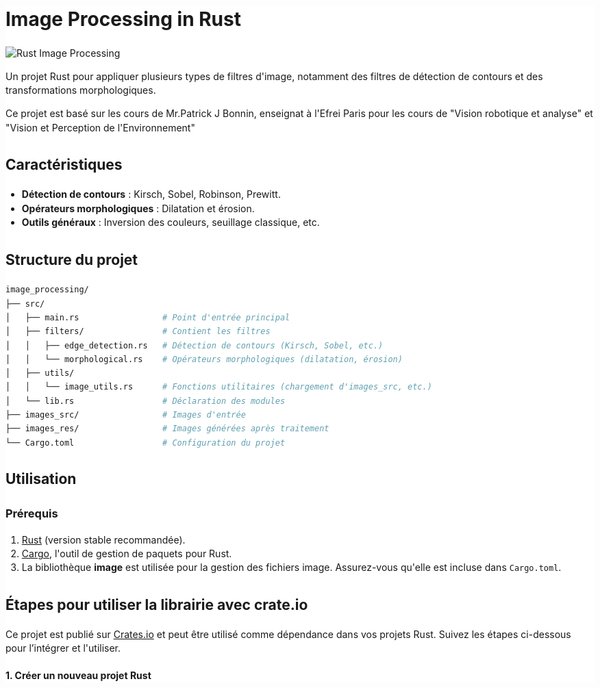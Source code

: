 # Image Processing in Rust

![Rust Image Processing](https://img.shields.io/badge/language-Rust-orange.svg)  

Un projet Rust pour appliquer plusieurs types de filtres d'image, notamment des filtres de détection de contours et des transformations morphologiques.

Ce projet est basé sur les cours de Mr.Patrick J Bonnin, enseignat à l'Efrei Paris pour les cours de "Vision robotique et analyse" et "Vision et Perception de l'Environnement"

## Caractéristiques

- **Détection de contours** : Kirsch, Sobel, Robinson, Prewitt.
- **Opérateurs morphologiques** : Dilatation et érosion.
- **Outils généraux** : Inversion des couleurs, seuillage classique, etc.


## Structure du projet

```bash
image_processing/
├── src/
│   ├── main.rs                 # Point d'entrée principal
│   ├── filters/                # Contient les filtres
│   │   ├── edge_detection.rs   # Détection de contours (Kirsch, Sobel, etc.)
│   │   └── morphological.rs    # Opérateurs morphologiques (dilatation, érosion)
│   ├── utils/
│   │   └── image_utils.rs      # Fonctions utilitaires (chargement d'images_src, etc.)
│   └── lib.rs                  # Déclaration des modules
├── images_src/                 # Images d'entrée
├── images_res/                 # Images générées après traitement
└── Cargo.toml                  # Configuration du projet
```


## Utilisation

### Prérequis
1. [Rust](https://www.rust-lang.org/tools/install) (version stable recommandée).
2. [Cargo](https://doc.rust-lang.org/cargo/), l'outil de gestion de paquets pour Rust.
3. La bibliothèque **image** est utilisée pour la gestion des fichiers image. Assurez-vous qu'elle est incluse dans `Cargo.toml`.

## Étapes pour utiliser la librairie avec crate.io

Ce projet est publié sur [Crates.io](https://crates.io/crates/image_processing) et peut être utilisé comme dépendance dans vos projets Rust. Suivez les étapes ci-dessous pour l’intégrer et l'utiliser.

#### 1. Créer un nouveau projet Rust
